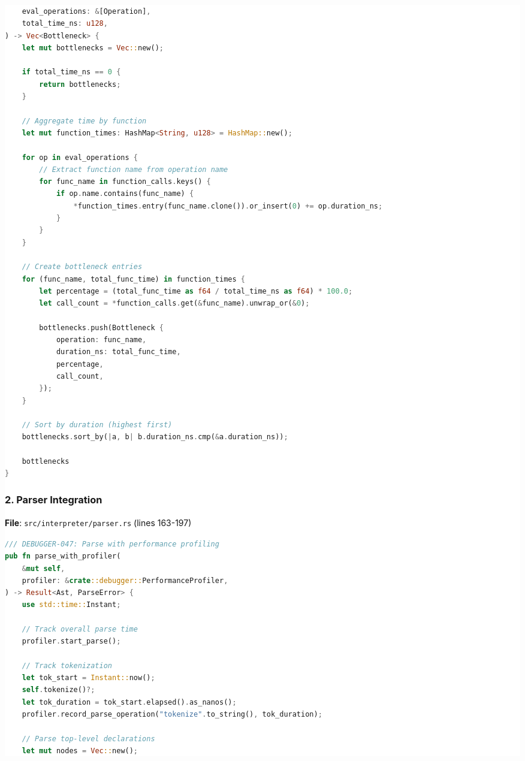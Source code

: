 ```rust
    eval_operations: &[Operation],
    total_time_ns: u128,
) -> Vec<Bottleneck> {
    let mut bottlenecks = Vec::new();

    if total_time_ns == 0 {
        return bottlenecks;
    }

    // Aggregate time by function
    let mut function_times: HashMap<String, u128> = HashMap::new();

    for op in eval_operations {
        // Extract function name from operation name
        for func_name in function_calls.keys() {
            if op.name.contains(func_name) {
                *function_times.entry(func_name.clone()).or_insert(0) += op.duration_ns;
            }
        }
    }

    // Create bottleneck entries
    for (func_name, total_func_time) in function_times {
        let percentage = (total_func_time as f64 / total_time_ns as f64) * 100.0;
        let call_count = *function_calls.get(&func_name).unwrap_or(&0);

        bottlenecks.push(Bottleneck {
            operation: func_name,
            duration_ns: total_func_time,
            percentage,
            call_count,
        });
    }

    // Sort by duration (highest first)
    bottlenecks.sort_by(|a, b| b.duration_ns.cmp(&a.duration_ns));

    bottlenecks
}
```

### 2. Parser Integration

**File**: `src/interpreter/parser.rs` (lines 163-197)

```rust
/// DEBUGGER-047: Parse with performance profiling
pub fn parse_with_profiler(
    &mut self,
    profiler: &crate::debugger::PerformanceProfiler,
) -> Result<Ast, ParseError> {
    use std::time::Instant;

    // Track overall parse time
    profiler.start_parse();

    // Track tokenization
    let tok_start = Instant::now();
    self.tokenize()?;
    let tok_duration = tok_start.elapsed().as_nanos();
    profiler.record_parse_operation("tokenize".to_string(), tok_duration);

    // Parse top-level declarations
    let mut nodes = Vec::new();
```